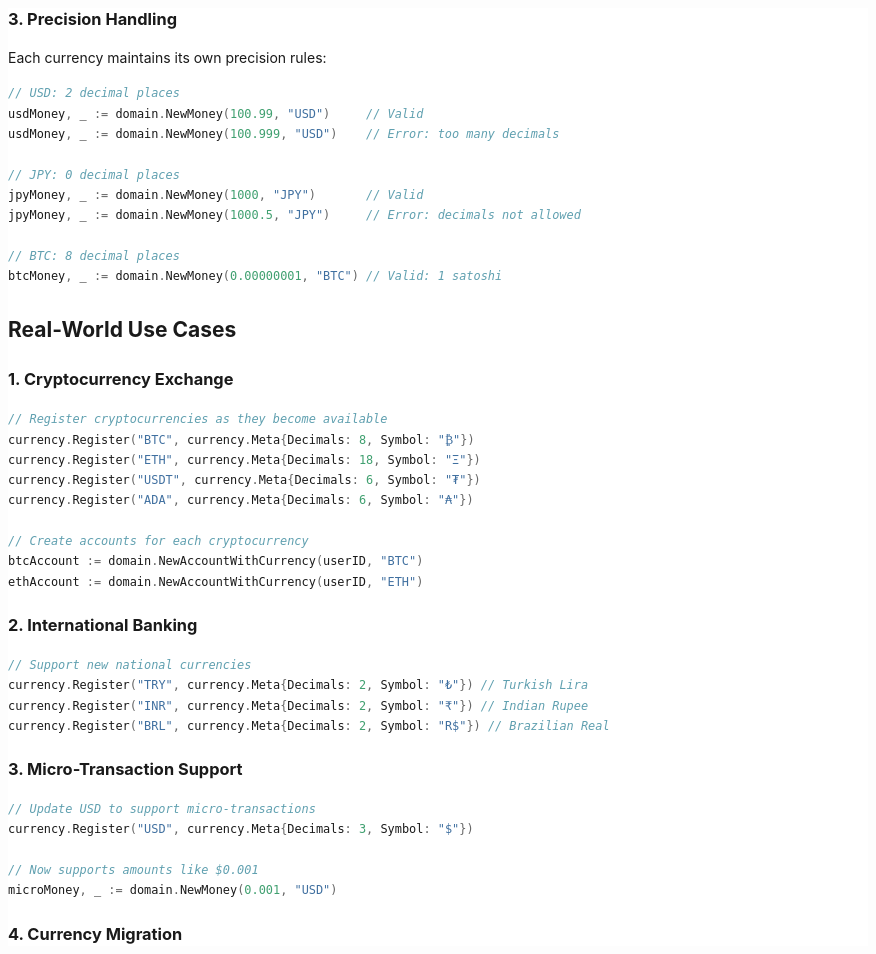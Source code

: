 ### 3. Precision Handling

Each currency maintains its own precision rules:

```go
// USD: 2 decimal places
usdMoney, _ := domain.NewMoney(100.99, "USD")     // Valid
usdMoney, _ := domain.NewMoney(100.999, "USD")    // Error: too many decimals

// JPY: 0 decimal places  
jpyMoney, _ := domain.NewMoney(1000, "JPY")       // Valid
jpyMoney, _ := domain.NewMoney(1000.5, "JPY")     // Error: decimals not allowed

// BTC: 8 decimal places
btcMoney, _ := domain.NewMoney(0.00000001, "BTC") // Valid: 1 satoshi
```

## Real-World Use Cases

### 1. Cryptocurrency Exchange

```go
// Register cryptocurrencies as they become available
currency.Register("BTC", currency.Meta{Decimals: 8, Symbol: "₿"})
currency.Register("ETH", currency.Meta{Decimals: 18, Symbol: "Ξ"})
currency.Register("USDT", currency.Meta{Decimals: 6, Symbol: "₮"})
currency.Register("ADA", currency.Meta{Decimals: 6, Symbol: "₳"})

// Create accounts for each cryptocurrency
btcAccount := domain.NewAccountWithCurrency(userID, "BTC")
ethAccount := domain.NewAccountWithCurrency(userID, "ETH")
```

### 2. International Banking

```go
// Support new national currencies
currency.Register("TRY", currency.Meta{Decimals: 2, Symbol: "₺"}) // Turkish Lira
currency.Register("INR", currency.Meta{Decimals: 2, Symbol: "₹"}) // Indian Rupee
currency.Register("BRL", currency.Meta{Decimals: 2, Symbol: "R$"}) // Brazilian Real
```

### 3. Micro-Transaction Support

```go
// Update USD to support micro-transactions
currency.Register("USD", currency.Meta{Decimals: 3, Symbol: "$"})

// Now supports amounts like $0.001
microMoney, _ := domain.NewMoney(0.001, "USD")
```

### 4. Currency Migration
